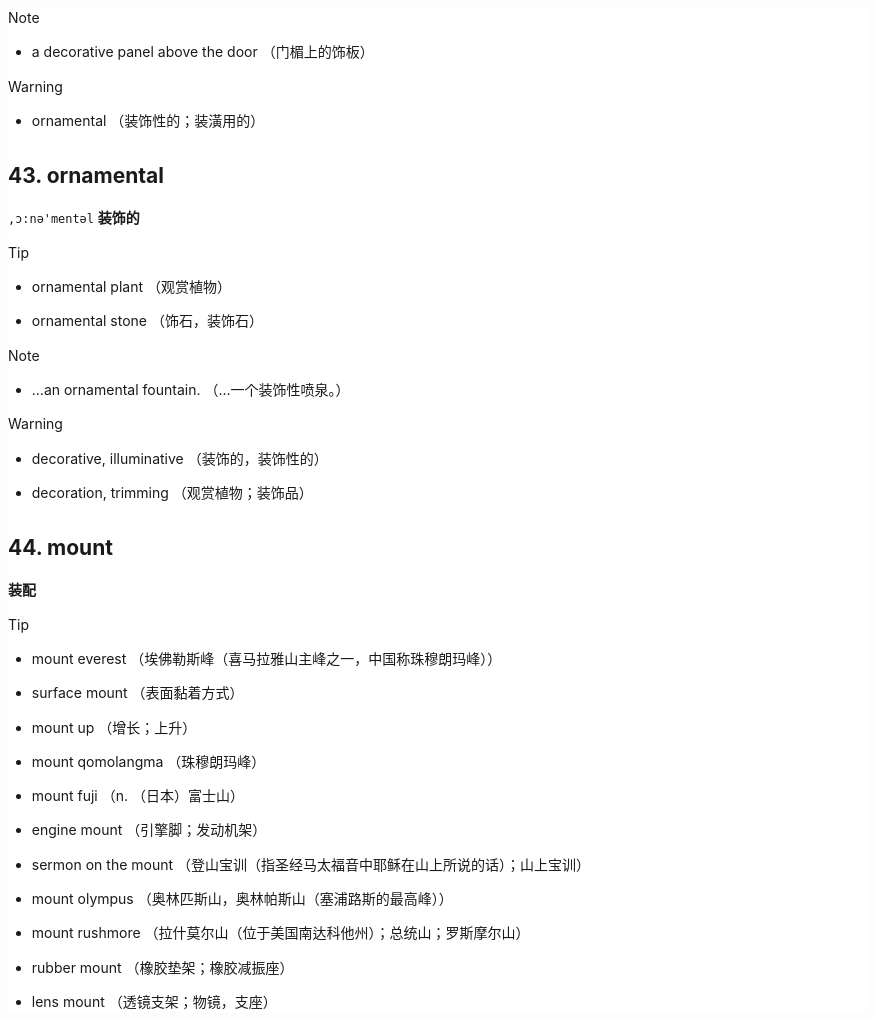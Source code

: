 > [!NOTE]
>
> - a decorative panel above the door （门楣上的饰板）
>

> [!WARNING]
>
> - ornamental （装饰性的；装潢用的）
>

## 43. ornamental

`,ɔ:nə'mentəl`  **装饰的**

> [!TIP]
>
> - ornamental plant （观赏植物）
>
> - ornamental stone （饰石，装饰石）
>

> [!NOTE]
>
> - ...an ornamental fountain. （…一个装饰性喷泉。）
>

> [!WARNING]
>
> - decorative, illuminative （装饰的，装饰性的）
>
> - decoration, trimming （观赏植物；装饰品）
>

## 44. mount

**装配**

> [!TIP]
>
> - mount everest （埃佛勒斯峰（喜马拉雅山主峰之一，中国称珠穆朗玛峰））
>
> - surface mount （表面黏着方式）
>
> - mount up （增长；上升）
>
> - mount qomolangma （珠穆朗玛峰）
>
> - mount fuji （n. （日本）富士山）
>
> - engine mount （引擎脚；发动机架）
>
> - sermon on the mount （登山宝训（指圣经马太福音中耶稣在山上所说的话）；山上宝训）
>
> - mount olympus （奥林匹斯山，奥林帕斯山（塞浦路斯的最高峰））
>
> - mount rushmore （拉什莫尔山（位于美国南达科他州）；总统山；罗斯摩尔山）
>
> - rubber mount （橡胶垫架；橡胶减振座）
>
> - lens mount （透镜支架；物镜，支座）
>
